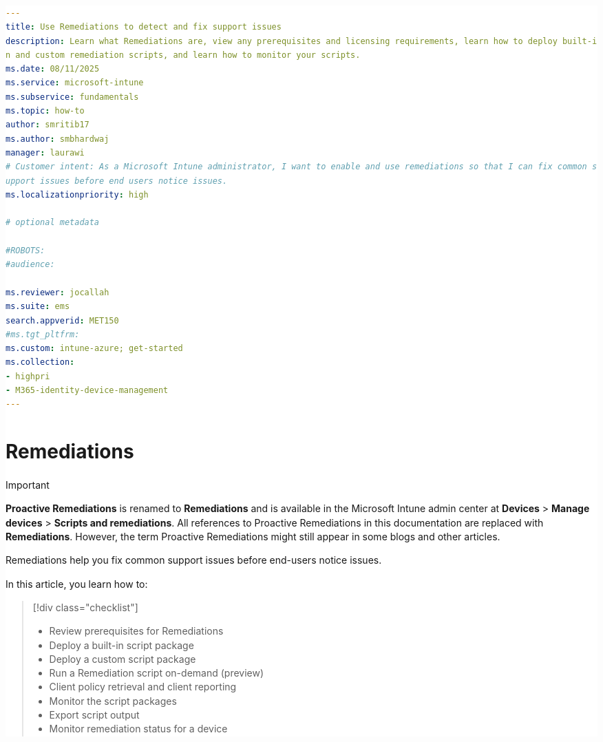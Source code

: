```yaml
---
title: Use Remediations to detect and fix support issues
description: Learn what Remediations are, view any prerequisites and licensing requirements, learn how to deploy built-in and custom remediation scripts, and learn how to monitor your scripts.
ms.date: 08/11/2025
ms.service: microsoft-intune
ms.subservice: fundamentals
ms.topic: how-to
author: smritib17
ms.author: smbhardwaj
manager: laurawi
# Customer intent: As a Microsoft Intune administrator, I want to enable and use remediations so that I can fix common support issues before end users notice issues.
ms.localizationpriority: high

# optional metadata

#ROBOTS:
#audience:

ms.reviewer: jocallah
ms.suite: ems
search.appverid: MET150
#ms.tgt_pltfrm:
ms.custom: intune-azure; get-started
ms.collection:
- highpri
- M365-identity-device-management
---
```


# Remediations

> [!IMPORTANT]
> **Proactive Remediations** is renamed to **Remediations** and is available in the Microsoft Intune admin center at **Devices** > **Manage devices** > **Scripts and remediations**. All references to Proactive Remediations in this documentation are replaced with **Remediations**. However, the term Proactive Remediations might still appear in some blogs and other articles.

Remediations help you fix common support issues before end-users notice issues.

In this article, you learn how to:  

> [!div class="checklist"]
>
> * Review prerequisites for Remediations
> * Deploy a built-in script package
> * Deploy a custom script package
> * Run a Remediation script on-demand (preview)
> * Client policy retrieval and client reporting
> * Monitor the script packages
> * Export script output
> * Monitor remediation status for a device  
